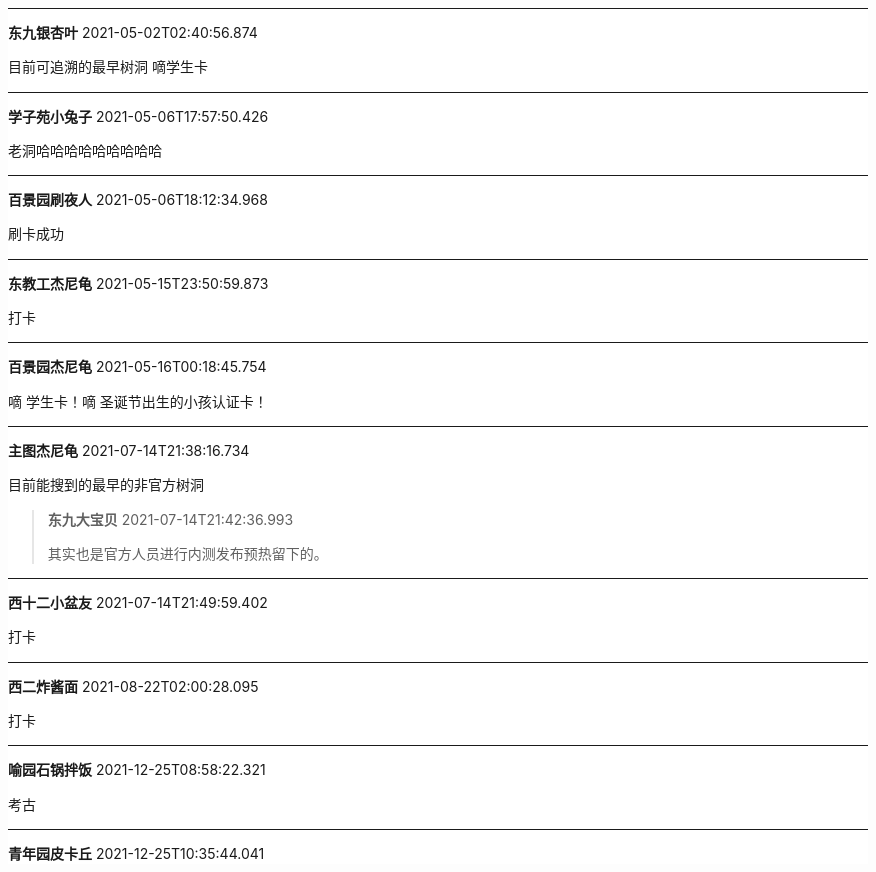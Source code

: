 
---

**东九银杏叶** 2021-05-02T02:40:56.874

目前可追溯的最早树洞 嘀学生卡

---

**学子苑小兔子** 2021-05-06T17:57:50.426

老洞哈哈哈哈哈哈哈哈哈

---

**百景园刷夜人** 2021-05-06T18:12:34.968

刷卡成功

---

**东教工杰尼龟** 2021-05-15T23:50:59.873

打卡

---

**百景园杰尼龟** 2021-05-16T00:18:45.754

嘀 学生卡！嘀 圣诞节出生的小孩认证卡！

---

**主图杰尼龟** 2021-07-14T21:38:16.734

目前能搜到的最早的非官方树洞

> **东九大宝贝** 2021-07-14T21:42:36.993
> 
> 其实也是官方人员进行内测发布预热留下的。


---

**西十二小盆友** 2021-07-14T21:49:59.402

打卡

---

**西二炸酱面** 2021-08-22T02:00:28.095

打卡

---

**喻园石锅拌饭** 2021-12-25T08:58:22.321

考古

---

**青年园皮卡丘** 2021-12-25T10:35:44.041
